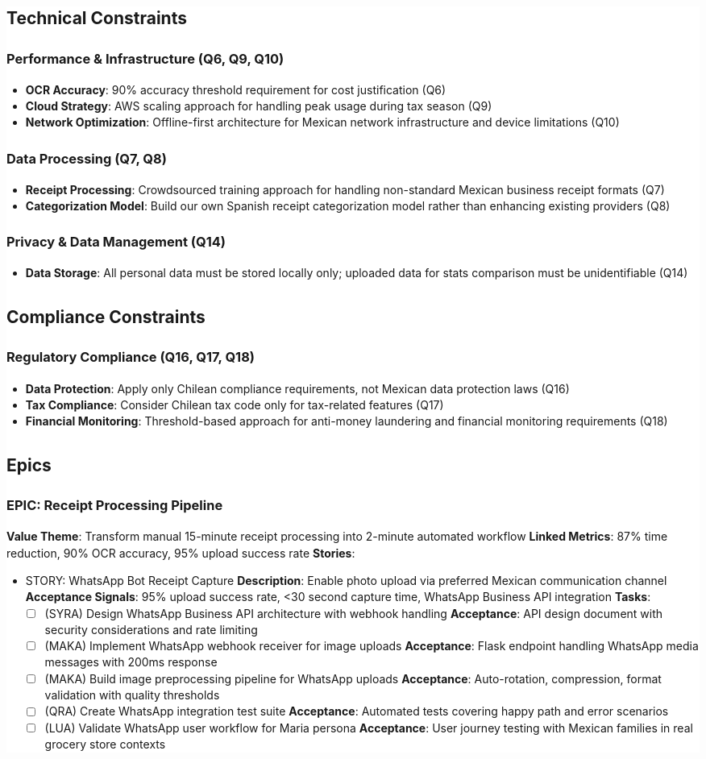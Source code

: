 ## Technical Constraints

### Performance & Infrastructure (Q6, Q9, Q10)
- **OCR Accuracy**: 90% accuracy threshold requirement for cost justification (Q6)
- **Cloud Strategy**: AWS scaling approach for handling peak usage during tax season (Q9)
- **Network Optimization**: Offline-first architecture for Mexican network infrastructure and device limitations (Q10)

### Data Processing (Q7, Q8)
- **Receipt Processing**: Crowdsourced training approach for handling non-standard Mexican business receipt formats (Q7)
- **Categorization Model**: Build our own Spanish receipt categorization model rather than enhancing existing providers (Q8)

### Privacy & Data Management (Q14)
- **Data Storage**: All personal data must be stored locally only; uploaded data for stats comparison must be unidentifiable (Q14)

## Compliance Constraints

### Regulatory Compliance (Q16, Q17, Q18)
- **Data Protection**: Apply only Chilean compliance requirements, not Mexican data protection laws (Q16)
- **Tax Compliance**: Consider Chilean tax code only for tax-related features (Q17)
- **Financial Monitoring**: Threshold-based approach for anti-money laundering and financial monitoring requirements (Q18)

## Epics

### EPIC: Receipt Processing Pipeline
**Value Theme**: Transform manual 15-minute receipt processing into 2-minute automated workflow
**Linked Metrics**: 87% time reduction, 90% OCR accuracy, 95% upload success rate
**Stories**:
  - STORY: WhatsApp Bot Receipt Capture
    **Description**: Enable photo upload via preferred Mexican communication channel
    **Acceptance Signals**: 95% upload success rate, <30 second capture time, WhatsApp Business API integration
    **Tasks**:
      - [ ] (SYRA) Design WhatsApp Business API architecture with webhook handling
        **Acceptance**: API design document with security considerations and rate limiting
      - [ ] (MAKA) Implement WhatsApp webhook receiver for image uploads
        **Acceptance**: Flask endpoint handling WhatsApp media messages with 200ms response
      - [ ] (MAKA) Build image preprocessing pipeline for WhatsApp uploads
        **Acceptance**: Auto-rotation, compression, format validation with quality thresholds
      - [ ] (QRA) Create WhatsApp integration test suite
        **Acceptance**: Automated tests covering happy path and error scenarios
      - [ ] (LUA) Validate WhatsApp user workflow for Maria persona
        **Acceptance**: User journey testing with Mexican families in real grocery store contexts

